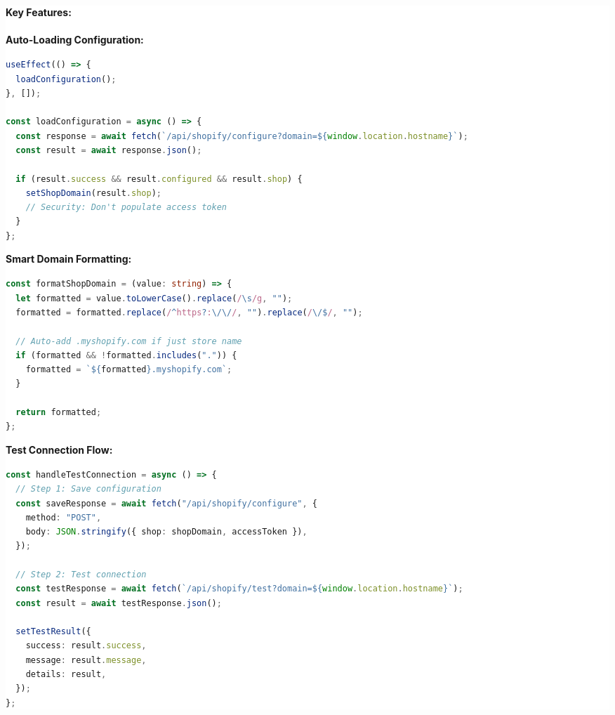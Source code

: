 #### Key Features:

**Auto-Loading Configuration:**
```typescript
useEffect(() => {
  loadConfiguration();
}, []);

const loadConfiguration = async () => {
  const response = await fetch(`/api/shopify/configure?domain=${window.location.hostname}`);
  const result = await response.json();

  if (result.success && result.configured && result.shop) {
    setShopDomain(result.shop);
    // Security: Don't populate access token
  }
};
```

**Smart Domain Formatting:**
```typescript
const formatShopDomain = (value: string) => {
  let formatted = value.toLowerCase().replace(/\s/g, "");
  formatted = formatted.replace(/^https?:\/\//, "").replace(/\/$/, "");

  // Auto-add .myshopify.com if just store name
  if (formatted && !formatted.includes(".")) {
    formatted = `${formatted}.myshopify.com`;
  }

  return formatted;
};
```

**Test Connection Flow:**
```typescript
const handleTestConnection = async () => {
  // Step 1: Save configuration
  const saveResponse = await fetch("/api/shopify/configure", {
    method: "POST",
    body: JSON.stringify({ shop: shopDomain, accessToken }),
  });

  // Step 2: Test connection
  const testResponse = await fetch(`/api/shopify/test?domain=${window.location.hostname}`);
  const result = await testResponse.json();

  setTestResult({
    success: result.success,
    message: result.message,
    details: result,
  });
};
```
